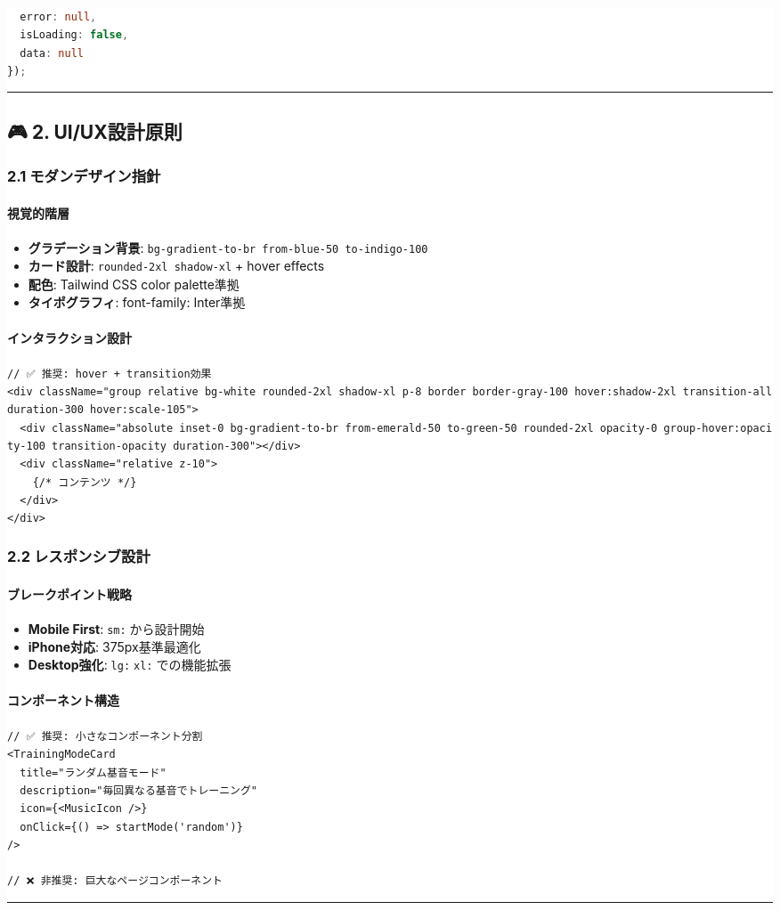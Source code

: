 ```typescript
  error: null,
  isLoading: false,
  data: null
});
```

---

## 🎮 2. UI/UX設計原則

### 2.1 モダンデザイン指針

#### **視覚的階層**
- **グラデーション背景**: `bg-gradient-to-br from-blue-50 to-indigo-100`
- **カード設計**: `rounded-2xl shadow-xl` + hover effects
- **配色**: Tailwind CSS color palette準拠
- **タイポグラフィ**: font-family: Inter準拠

#### **インタラクション設計**
```tsx
// ✅ 推奨: hover + transition効果
<div className="group relative bg-white rounded-2xl shadow-xl p-8 border border-gray-100 hover:shadow-2xl transition-all duration-300 hover:scale-105">
  <div className="absolute inset-0 bg-gradient-to-br from-emerald-50 to-green-50 rounded-2xl opacity-0 group-hover:opacity-100 transition-opacity duration-300"></div>
  <div className="relative z-10">
    {/* コンテンツ */}
  </div>
</div>
```

### 2.2 レスポンシブ設計

#### **ブレークポイント戦略**
- **Mobile First**: `sm:` から設計開始
- **iPhone対応**: 375px基準最適化
- **Desktop強化**: `lg:` `xl:` での機能拡張

#### **コンポーネント構造**
```tsx
// ✅ 推奨: 小さなコンポーネント分割
<TrainingModeCard
  title="ランダム基音モード"
  description="毎回異なる基音でトレーニング"
  icon={<MusicIcon />}
  onClick={() => startMode('random')}
/>

// ❌ 非推奨: 巨大なページコンポーネント
```

---